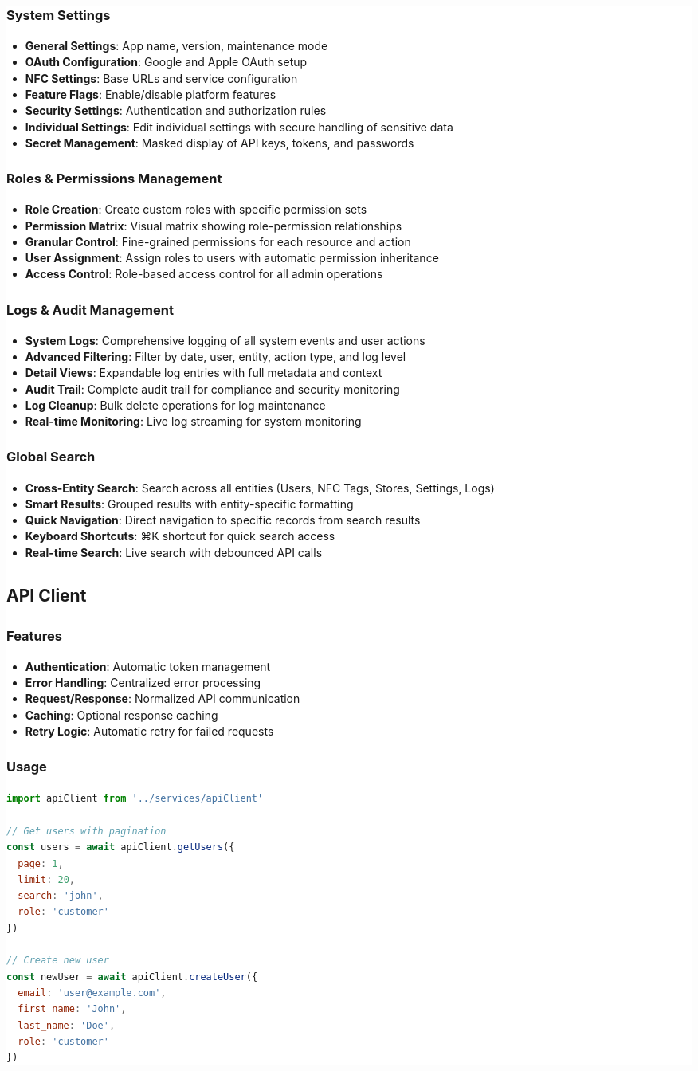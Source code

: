 ### System Settings
- **General Settings**: App name, version, maintenance mode
- **OAuth Configuration**: Google and Apple OAuth setup
- **NFC Settings**: Base URLs and service configuration
- **Feature Flags**: Enable/disable platform features
- **Security Settings**: Authentication and authorization rules
- **Individual Settings**: Edit individual settings with secure handling of sensitive data
- **Secret Management**: Masked display of API keys, tokens, and passwords

### Roles & Permissions Management
- **Role Creation**: Create custom roles with specific permission sets
- **Permission Matrix**: Visual matrix showing role-permission relationships
- **Granular Control**: Fine-grained permissions for each resource and action
- **User Assignment**: Assign roles to users with automatic permission inheritance
- **Access Control**: Role-based access control for all admin operations

### Logs & Audit Management
- **System Logs**: Comprehensive logging of all system events and user actions
- **Advanced Filtering**: Filter by date, user, entity, action type, and log level
- **Detail Views**: Expandable log entries with full metadata and context
- **Audit Trail**: Complete audit trail for compliance and security monitoring
- **Log Cleanup**: Bulk delete operations for log maintenance
- **Real-time Monitoring**: Live log streaming for system monitoring

### Global Search
- **Cross-Entity Search**: Search across all entities (Users, NFC Tags, Stores, Settings, Logs)
- **Smart Results**: Grouped results with entity-specific formatting
- **Quick Navigation**: Direct navigation to specific records from search results
- **Keyboard Shortcuts**: ⌘K shortcut for quick search access
- **Real-time Search**: Live search with debounced API calls

## API Client

### Features
- **Authentication**: Automatic token management
- **Error Handling**: Centralized error processing
- **Request/Response**: Normalized API communication
- **Caching**: Optional response caching
- **Retry Logic**: Automatic retry for failed requests

### Usage
```javascript
import apiClient from '../services/apiClient'

// Get users with pagination
const users = await apiClient.getUsers({
  page: 1,
  limit: 20,
  search: 'john',
  role: 'customer'
})

// Create new user
const newUser = await apiClient.createUser({
  email: 'user@example.com',
  first_name: 'John',
  last_name: 'Doe',
  role: 'customer'
})
```
